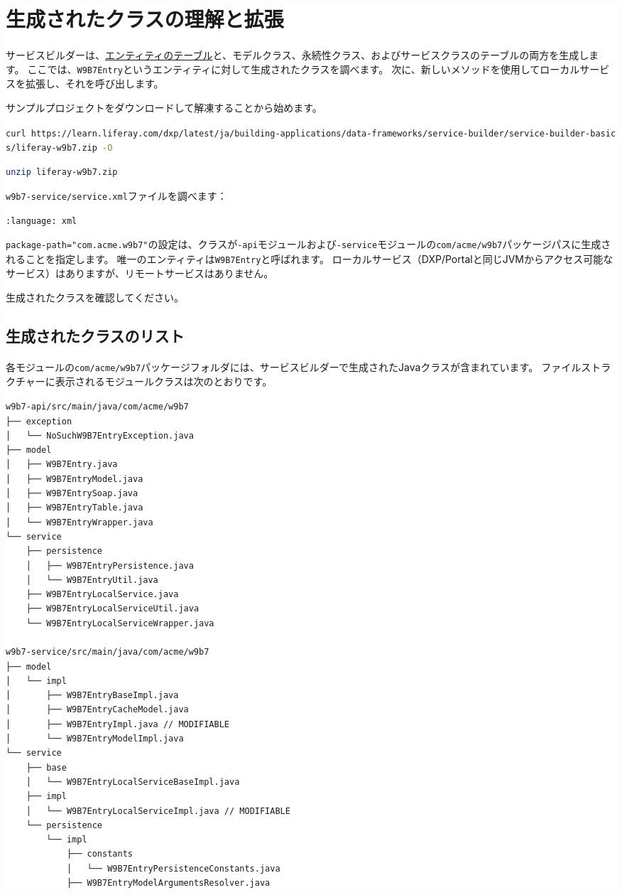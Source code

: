 # 生成されたクラスの理解と拡張

サービスビルダーは、[エンティティのテーブル](./generating-model-persistence-and-service-code.md)と、モデルクラス、永続性クラス、およびサービスクラスのテーブルの両方を生成します。 ここでは、`W9B7Entry`というエンティティに対して生成されたクラスを調べます。 次に、新しいメソッドを使用してローカルサービスを拡張し、それを呼び出します。

サンプルプロジェクトをダウンロードして解凍することから始めます。

```bash
curl https://learn.liferay.com/dxp/latest/ja/building-applications/data-frameworks/service-builder/service-builder-basics/liferay-w9b7.zip -O
```

```bash
unzip liferay-w9b7.zip
```

`w9b7-service/service.xml`ファイルを調べます：

```{literalinclude} ./understanding-service-builder-generated-classes/resources/liferay-w9b7.zip/w9b7-service/service.xml
:language: xml
```

`package-path="com.acme.w9b7"`の設定は、クラスが`-api`モジュールおよび`-service`モジュールの`com/acme/w9b7`パッケージパスに生成されることを指定します。 唯一のエンティティは`W9B7Entry`と呼ばれます。 ローカルサービス（DXP/Portalと同じJVMからアクセス可能なサービス）はありますが、リモートサービスはありません。

生成されたクラスを確認してください。

<a name="generated-classes-listing" />

## 生成されたクラスのリスト

各モジュールの`com/acme/w9b7`パッケージフォルダには、サービスビルダーで生成されたJavaクラスが含まれています。 ファイルストラクチャーに表示されるモジュールクラスは次のとおりです。

```
w9b7-api/src/main/java/com/acme/w9b7
├── exception
│   └── NoSuchW9B7EntryException.java
├── model
│   ├── W9B7Entry.java
│   ├── W9B7EntryModel.java
│   ├── W9B7EntrySoap.java
│   ├── W9B7EntryTable.java
│   └── W9B7EntryWrapper.java
└── service
    ├── persistence
    │   ├── W9B7EntryPersistence.java
    │   └── W9B7EntryUtil.java
    ├── W9B7EntryLocalService.java
    ├── W9B7EntryLocalServiceUtil.java
    └── W9B7EntryLocalServiceWrapper.java

w9b7-service/src/main/java/com/acme/w9b7
├── model
│   └── impl
│       ├── W9B7EntryBaseImpl.java
│       ├── W9B7EntryCacheModel.java
│       ├── W9B7EntryImpl.java // MODIFIABLE
│       └── W9B7EntryModelImpl.java
└── service
    ├── base
    │   └── W9B7EntryLocalServiceBaseImpl.java
    ├── impl
    │   └── W9B7EntryLocalServiceImpl.java // MODIFIABLE
    └── persistence
        └── impl
            ├── constants
            │   └── W9B7EntryPersistenceConstants.java
            ├── W9B7EntryModelArgumentsResolver.java
```